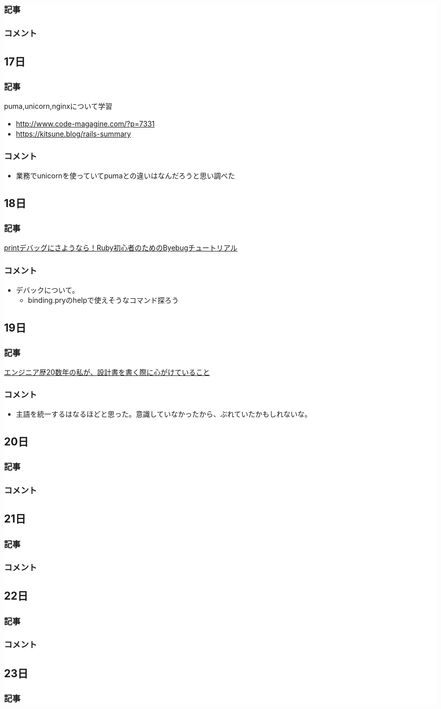 ### 記事

### コメント

## 17日
### 記事
puma,unicorn,nginxについて学習
- http://www.code-magagine.com/?p=7331
- https://kitsune.blog/rails-summary
### コメント
- 業務でunicornを使っていてpumaとの違いはなんだろうと思い調べた
## 18日
### 記事
[printデバッグにさようなら！Ruby初心者のためのByebugチュートリアル](https://qiita.com/jnchito/items/5aaf323ab4f24b526a61)
### コメント
- デバックについて。
  - binding.pryのhelpで使えそうなコマンド探ろう
## 19日
### 記事
[エンジニア歴20数年の私が、設計書を書く際に心がけていること](https://qiita.com/y-some/items/90651c1e27f7798f87c6)
### コメント
- 主語を統一するはなるほどと思った。意識していなかったから、ぶれていたかもしれないな。
## 20日
### 記事

### コメント

## 21日
### 記事

### コメント

## 22日
### 記事

### コメント

## 23日
### 記事
